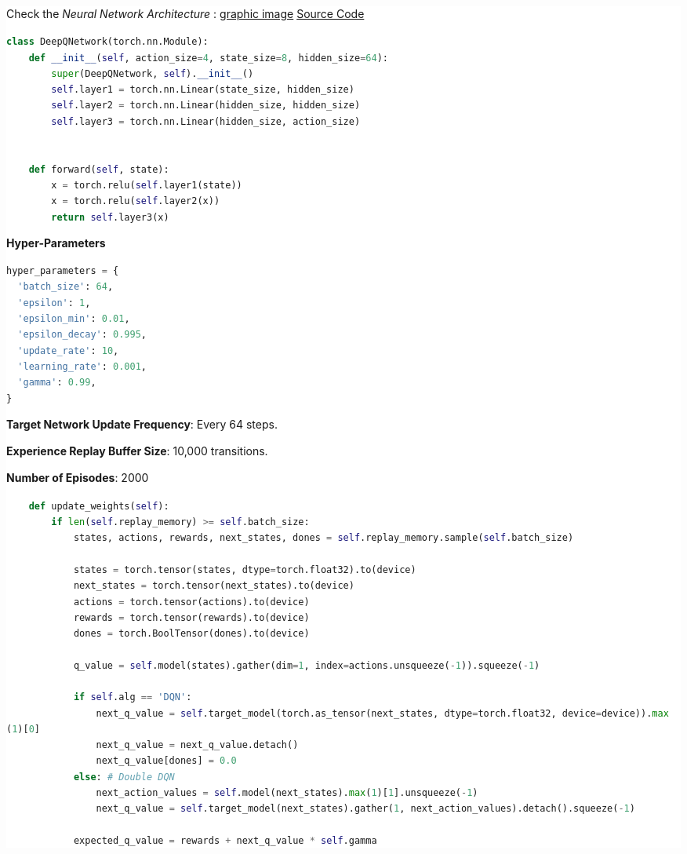   Check the *Neural Network Architecture* : [graphic image](https://netron.app/?url=https://github.com/onlyxool/LunarLander/blob/main/model/DQN_ep2000.onnx)  [Source Code](https://github.com/onlyxool/LunarLander/blob/main/DeepQNetwork.py)

```python
class DeepQNetwork(torch.nn.Module):
    def __init__(self, action_size=4, state_size=8, hidden_size=64):
        super(DeepQNetwork, self).__init__()
        self.layer1 = torch.nn.Linear(state_size, hidden_size)
        self.layer2 = torch.nn.Linear(hidden_size, hidden_size)
        self.layer3 = torch.nn.Linear(hidden_size, action_size)


    def forward(self, state):
        x = torch.relu(self.layer1(state))
        x = torch.relu(self.layer2(x))
        return self.layer3(x)
```



   **Hyper-Parameters**

```python
hyper_parameters = {
  'batch_size': 64,
  'epsilon': 1,
  'epsilon_min': 0.01,
  'epsilon_decay': 0.995,
  'update_rate': 10,
  'learning_rate': 0.001,
  'gamma': 0.99,
}
```



   **Target Network Update Frequency**: Every 64 steps.

   **Experience Replay Buffer Size**: 10,000 transitions.

   **Number of Episodes**: 2000

```python
    def update_weights(self):
        if len(self.replay_memory) >= self.batch_size:
            states, actions, rewards, next_states, dones = self.replay_memory.sample(self.batch_size)

            states = torch.tensor(states, dtype=torch.float32).to(device)
            next_states = torch.tensor(next_states).to(device)
            actions = torch.tensor(actions).to(device)
            rewards = torch.tensor(rewards).to(device)
            dones = torch.BoolTensor(dones).to(device)

            q_value = self.model(states).gather(dim=1, index=actions.unsqueeze(-1)).squeeze(-1)

            if self.alg == 'DQN':
                next_q_value = self.target_model(torch.as_tensor(next_states, dtype=torch.float32, device=device)).max(1)[0]
                next_q_value = next_q_value.detach()
                next_q_value[dones] = 0.0
            else: # Double DQN
                next_action_values = self.model(next_states).max(1)[1].unsqueeze(-1)
                next_q_value = self.target_model(next_states).gather(1, next_action_values).detach().squeeze(-1)

            expected_q_value = rewards + next_q_value * self.gamma

```